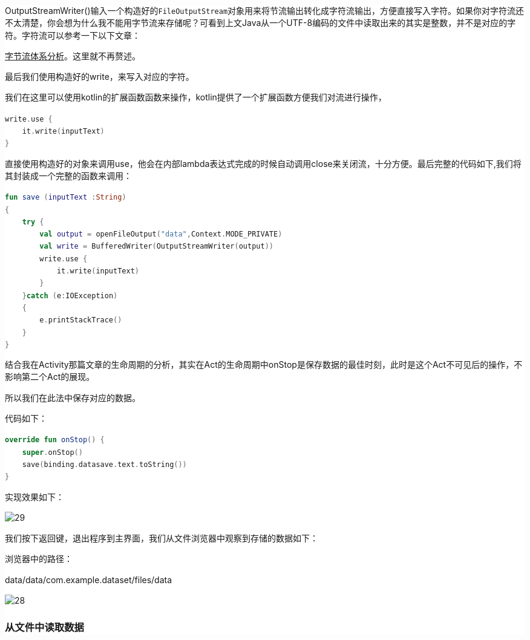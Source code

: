 OutputStreamWriter()输入一个构造好的`FileOutputStream`对象用来将节流输出转化成字符流输出，方便直接写入字符。如果你对字符流还不太清楚，你会想为什么我不能用字节流来存储呢？可看到上文Java从一个UTF-8编码的文件中读取出来的其实是整数，并不是对应的字符。字符流可以参考一下以下文章：

[字节流体系分析](https://www.zhihu.com/question/39262026)。这里就不再赘述。

最后我们使用构造好的write，来写入对应的字符。

我们在这里可以使用kotlin的扩展函数函数来操作，kotlin提供了一个扩展函数方便我们对流进行操作，

```kotlin
write.use {
    it.write(inputText)
}
```

直接使用构造好的对象来调用use，他会在内部lambda表达式完成的时候自动调用close来关闭流，十分方便。最后完整的代码如下,我们将其封装成一个完整的函数来调用：

```kotlin
fun save (inputText :String)
{
    try {
        val output = openFileOutput("data",Context.MODE_PRIVATE)
        val write = BufferedWriter(OutputStreamWriter(output))
        write.use {
            it.write(inputText)
        }
    }catch (e:IOException)
    {
        e.printStackTrace()
    }
}
```

结合我在Activity那篇文章的生命周期的分析，其实在Act的生命周期中onStop是保存数据的最佳时刻，此时是这个Act不可见后的操作，不影响第二个Act的展现。

所以我们在此法中保存对应的数据。

代码如下：

```kotlin
override fun onStop() {
    super.onStop()
    save(binding.datasave.text.toString())
}
```

实现效果如下：

![29](https://s3.bmp.ovh/imgs/2022/06/23/bf294551e954d75b.png)

我们按下返回键，退出程序到主界面，我们从文件浏览器中观察到存储的数据如下：

浏览器中的路径：

data/data/com.example.dataset/files/data

![28](https://s3.bmp.ovh/imgs/2022/06/22/922107f6d4854483.png)

### 从文件中读取数据
